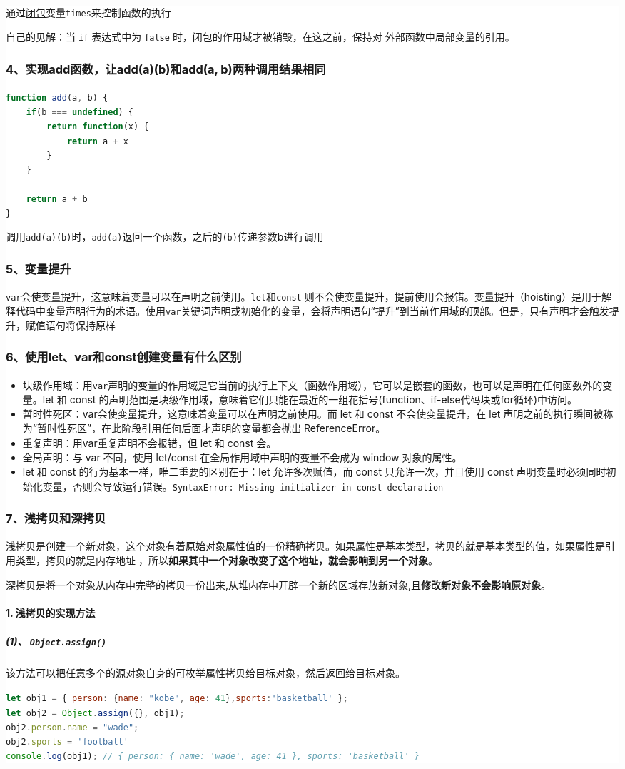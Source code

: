 通过<u>闭包</u>变量`times`来控制函数的执行

自己的见解：当 `if` 表达式中为 `false` 时，闭包的作用域才被销毁，在这之前，保持对 外部函数中局部变量的引用。

### 4、实现add函数，让add(a)(b)和add(a, b)两种调用结果相同

```javascript
function add(a, b) {
    if(b === undefined) {
        return function(x) {
            return a + x
        }
    }
    
    return a + b
}
```

调用`add(a)(b)`时，`add(a)`返回一个函数，之后的`(b)`传递参数b进行调用



### 5、变量提升

`var`会使变量提升，这意味着变量可以在声明之前使用。`let`和`const` 则不会使变量提升，提前使用会报错。变量提升（hoisting）是用于解释代码中变量声明行为的术语。使用`var`关键词声明或初始化的变量，会将声明语句“提升”到当前作用域的顶部。但是，只有声明才会触发提升，赋值语句将保持原样

### 6、使用let、var和const创建变量有什么区别

- 块级作用域：用`var`声明的变量的作用域是它当前的执行上下文（函数作用域），它可以是嵌套的函数，也可以是声明在任何函数外的变量。let 和 const 的声明范围是块级作用域，意味着它们只能在最近的一组花括号(function、if-else代码块或for循环)中访问。
- 暂时性死区：var会使变量提升，这意味着变量可以在声明之前使用。而 let 和 const 不会使变量提升，在 let 声明之前的执行瞬间被称为“暂时性死区”，在此阶段引用任何后面才声明的变量都会抛出 ReferenceError。
- 重复声明：用var重复声明不会报错，但 let 和 const 会。
- 全局声明：与 var 不同，使用 let/const 在全局作用域中声明的变量不会成为 window 对象的属性。
- let 和 const 的行为基本一样，唯二重要的区别在于：let 允许多次赋值，而 const 只允许一次，并且使用 const 声明变量时必须同时初始化变量，否则会导致运行错误。`SyntaxError: Missing initializer in const declaration`

### 7、浅拷贝和深拷贝

浅拷贝是创建一个新对象，这个对象有着原始对象属性值的一份精确拷贝。如果属性是基本类型，拷贝的就是基本类型的值，如果属性是引用类型，拷贝的就是内存地址 ，所以**如果其中一个对象改变了这个地址，就会影响到另一个对象**。

深拷贝是将一个对象从内存中完整的拷贝一份出来,从堆内存中开辟一个新的区域存放新对象,且**修改新对象不会影响原对象**。

#### 1. 浅拷贝的实现方法

##### 	(1)、 `Object.assign()`

该方法可以把任意多个的源对象自身的可枚举属性拷贝给目标对象，然后返回给目标对象。

```javascript
let obj1 = { person: {name: "kobe", age: 41},sports:'basketball' };
let obj2 = Object.assign({}, obj1);
obj2.person.name = "wade";
obj2.sports = 'football'
console.log(obj1); // { person: { name: 'wade', age: 41 }, sports: 'basketball' }
```
